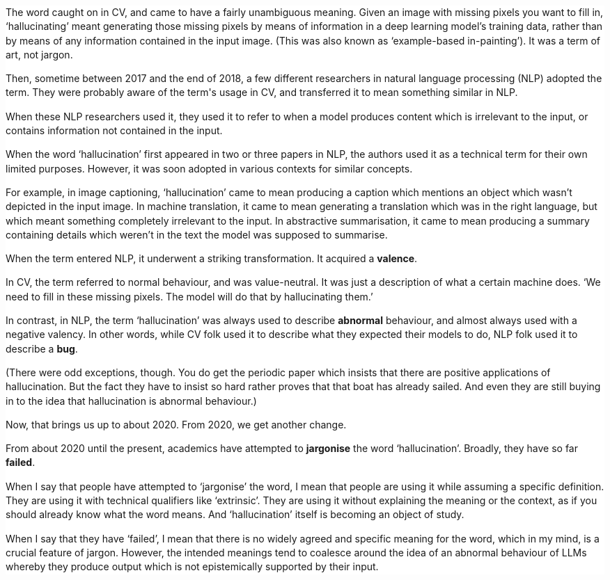 The word caught on in CV, and came to have a fairly unambiguous meaning.
Given an image with missing pixels you want to fill in, ‘hallucinating’ meant
generating those missing pixels by means of information in a deep learning
model’s training data, rather than by means of any information contained in the
input image. (This was also known as ‘example-based in-painting’). It was a term
of art, not jargon.

Then, sometime between 2017 and the end of 2018, a few different researchers in
natural language processing (NLP) adopted the term. They were probably aware of
the term's usage in CV, and transferred it to mean something similar in NLP.

When these NLP researchers used it, they used it to refer to when a model
produces content which is irrelevant to the input, or contains information not
contained in the input.

When the word ‘hallucination’ first appeared in two or three papers in NLP, the
authors used it as a technical term for their own limited purposes. However, it
was soon adopted in various contexts for similar concepts.

For example, in image captioning, ‘hallucination’ came to mean producing a
caption which mentions an object which wasn’t depicted in the input image. In
machine translation, it came to mean generating a translation which was in the
right language, but which meant something completely irrelevant to the input.
In abstractive summarisation, it came to mean producing a summary containing
details which weren’t in the text the model was supposed to summarise.

When the term entered NLP, it underwent a striking transformation. It acquired
a **valence**.

In CV, the term referred to normal behaviour, and was value-neutral. It was just
a description of what a certain machine does. ‘We need to fill in these missing
pixels. The model will do that by hallucinating them.’

In contrast, in NLP, the term ‘hallucination’ was always used to describe
**abnormal** behaviour, and almost always used with a negative valency. In other
words, while CV folk used it to describe what they expected their models to do,
NLP folk used it to describe a **bug**.

(There were odd exceptions, though. You do get the periodic paper which insists
that there are positive applications of hallucination. But the fact they have to
insist so hard rather proves that that boat has already sailed. And even they
are still buying in to the idea that hallucination is abnormal behaviour.)

Now, that brings us up to about 2020. From 2020, we get another change.

From about 2020 until the present, academics have attempted to **jargonise**
the word ‘hallucination’. Broadly, they have so far **failed**.

When I say that people have attempted to ‘jargonise’ the word, I mean that
people are using it while assuming a specific definition. They are using it with
technical qualifiers like ‘extrinsic’. They are using it without explaining the
meaning or the context, as if you should already know what the word means. And
‘hallucination’ itself is becoming an object of study.

When I say that they have ‘failed’, I mean that there is no widely agreed and
specific meaning for the word, which in my mind, is a crucial feature of jargon.
However, the intended meanings tend to coalesce around the idea of an abnormal
behaviour of LLMs whereby they produce output which is not epistemically
supported by their input.
